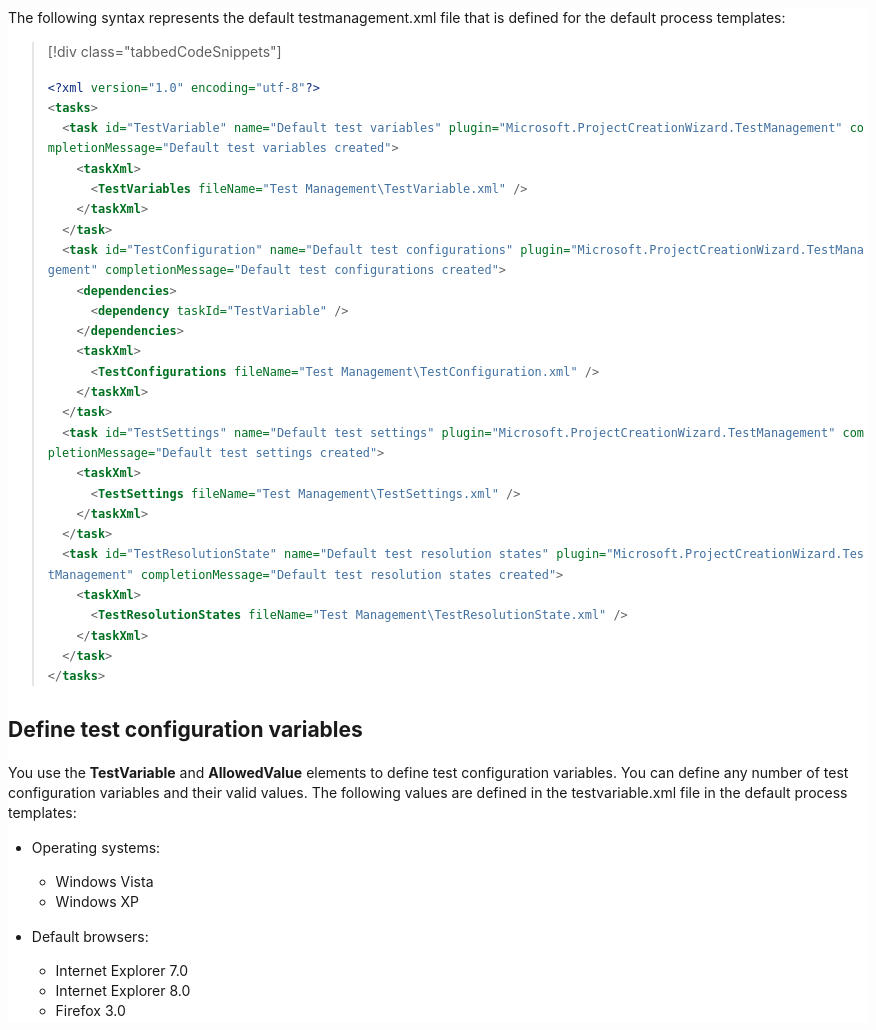 The following syntax represents the default testmanagement.xml file that is defined for the default process templates:

> [!div class="tabbedCodeSnippets"]
>
> ```XML
> <?xml version="1.0" encoding="utf-8"?>
> <tasks>
>   <task id="TestVariable" name="Default test variables" plugin="Microsoft.ProjectCreationWizard.TestManagement" completionMessage="Default test variables created">
>     <taskXml>
>       <TestVariables fileName="Test Management\TestVariable.xml" />
>     </taskXml>
>   </task>
>   <task id="TestConfiguration" name="Default test configurations" plugin="Microsoft.ProjectCreationWizard.TestManagement" completionMessage="Default test configurations created">
>     <dependencies>
>       <dependency taskId="TestVariable" />
>     </dependencies>
>     <taskXml>
>       <TestConfigurations fileName="Test Management\TestConfiguration.xml" />
>     </taskXml>
>   </task>
>   <task id="TestSettings" name="Default test settings" plugin="Microsoft.ProjectCreationWizard.TestManagement" completionMessage="Default test settings created">
>     <taskXml>
>       <TestSettings fileName="Test Management\TestSettings.xml" />
>     </taskXml>
>   </task>
>   <task id="TestResolutionState" name="Default test resolution states" plugin="Microsoft.ProjectCreationWizard.TestManagement" completionMessage="Default test resolution states created">
>     <taskXml>
>       <TestResolutionStates fileName="Test Management\TestResolutionState.xml" />
>     </taskXml>
>   </task>
> </tasks>
> ```

<a name="TestEnvironments"></a>

## Define test configuration variables

You use the **TestVariable** and **AllowedValue** elements to define test configuration variables. You can define any number of test configuration variables and their valid values. The following values are defined in the testvariable.xml file in the default process templates:

- Operating systems:

  - Windows Vista
  - Windows XP

- Default browsers:

  - Internet Explorer 7.0
  - Internet Explorer 8.0
  - Firefox 3.0
